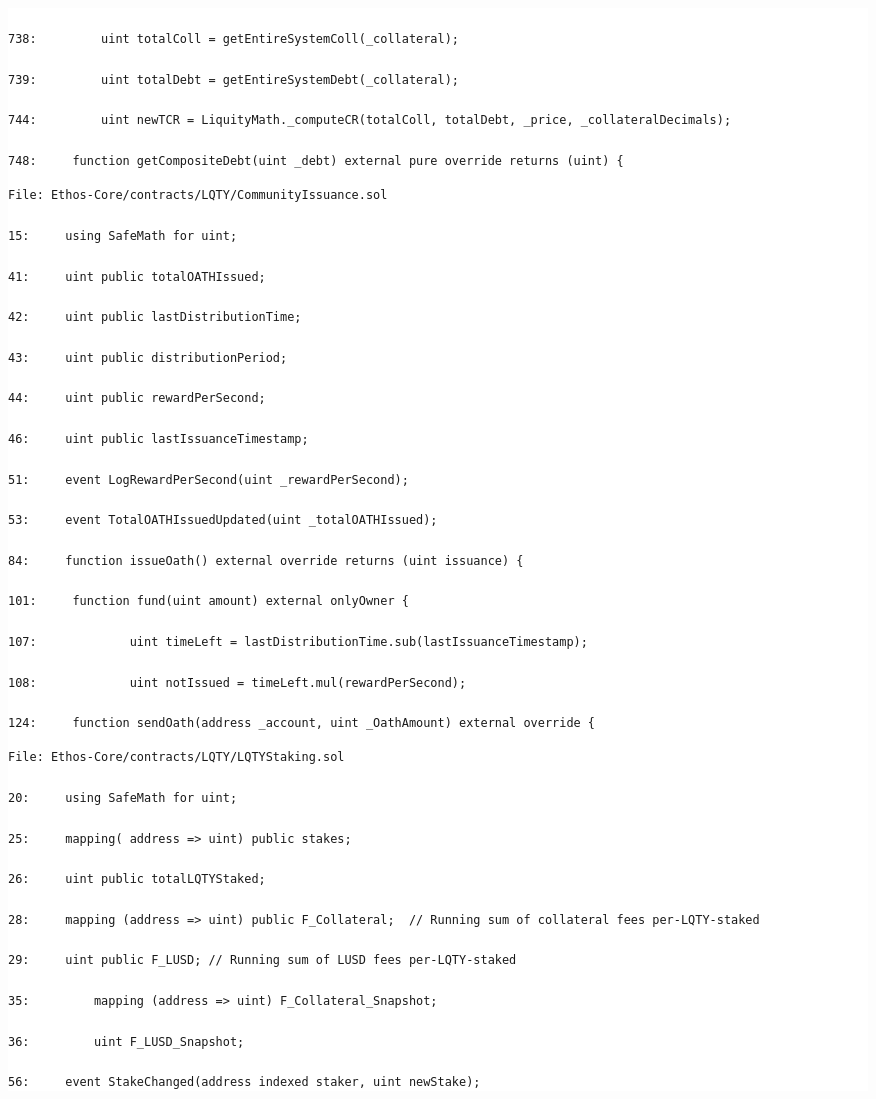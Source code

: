 ```solidity

738:         uint totalColl = getEntireSystemColl(_collateral);

739:         uint totalDebt = getEntireSystemDebt(_collateral);

744:         uint newTCR = LiquityMath._computeCR(totalColl, totalDebt, _price, _collateralDecimals);

748:     function getCompositeDebt(uint _debt) external pure override returns (uint) {

```

```solidity
File: Ethos-Core/contracts/LQTY/CommunityIssuance.sol

15:     using SafeMath for uint;

41:     uint public totalOATHIssued;

42:     uint public lastDistributionTime;

43:     uint public distributionPeriod;

44:     uint public rewardPerSecond;

46:     uint public lastIssuanceTimestamp;

51:     event LogRewardPerSecond(uint _rewardPerSecond);

53:     event TotalOATHIssuedUpdated(uint _totalOATHIssued);

84:     function issueOath() external override returns (uint issuance) {

101:     function fund(uint amount) external onlyOwner {

107:             uint timeLeft = lastDistributionTime.sub(lastIssuanceTimestamp);

108:             uint notIssued = timeLeft.mul(rewardPerSecond);

124:     function sendOath(address _account, uint _OathAmount) external override {

```

```solidity
File: Ethos-Core/contracts/LQTY/LQTYStaking.sol

20:     using SafeMath for uint;

25:     mapping( address => uint) public stakes;

26:     uint public totalLQTYStaked;

28:     mapping (address => uint) public F_Collateral;  // Running sum of collateral fees per-LQTY-staked

29:     uint public F_LUSD; // Running sum of LUSD fees per-LQTY-staked

35:         mapping (address => uint) F_Collateral_Snapshot;

36:         uint F_LUSD_Snapshot;

56:     event StakeChanged(address indexed staker, uint newStake);

```
